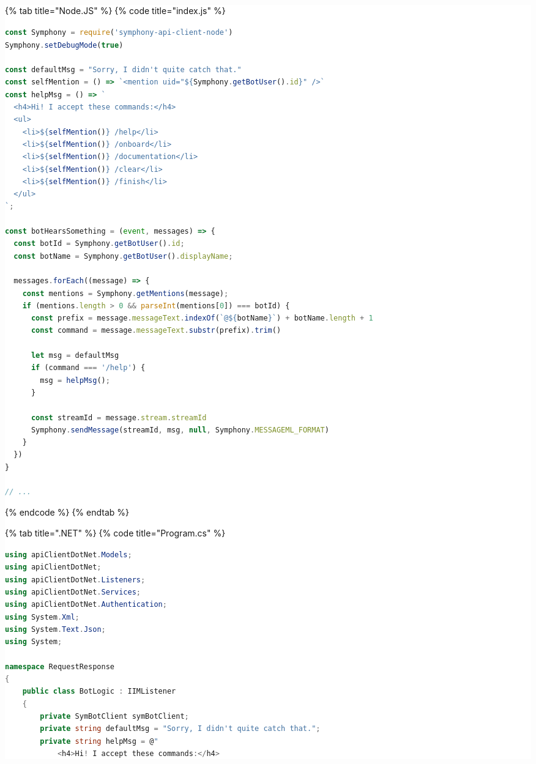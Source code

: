 {% tab title="Node.JS" %}
{% code title="index.js" %}
```javascript
const Symphony = require('symphony-api-client-node')
Symphony.setDebugMode(true)

const defaultMsg = "Sorry, I didn't quite catch that."
const selfMention = () => `<mention uid="${Symphony.getBotUser().id}" />`
const helpMsg = () => `
  <h4>Hi! I accept these commands:</h4>
  <ul>
    <li>${selfMention()} /help</li>
    <li>${selfMention()} /onboard</li>
    <li>${selfMention()} /documentation</li>
    <li>${selfMention()} /clear</li>
    <li>${selfMention()} /finish</li>
  </ul>
`;

const botHearsSomething = (event, messages) => {
  const botId = Symphony.getBotUser().id;
  const botName = Symphony.getBotUser().displayName;

  messages.forEach((message) => {
    const mentions = Symphony.getMentions(message);
    if (mentions.length > 0 && parseInt(mentions[0]) === botId) {
      const prefix = message.messageText.indexOf(`@${botName}`) + botName.length + 1
      const command = message.messageText.substr(prefix).trim()

      let msg = defaultMsg
      if (command === '/help') {
        msg = helpMsg();
      }

      const streamId = message.stream.streamId
      Symphony.sendMessage(streamId, msg, null, Symphony.MESSAGEML_FORMAT)
    }
  })
}

// ...
```
{% endcode %}
{% endtab %}

{% tab title=".NET" %}
{% code title="Program.cs" %}
```csharp
using apiClientDotNet.Models;
using apiClientDotNet;
using apiClientDotNet.Listeners;
using apiClientDotNet.Services;
using apiClientDotNet.Authentication;
using System.Xml;
using System.Text.Json;
using System;

namespace RequestResponse
{
    public class BotLogic : IIMListener
    {
        private SymBotClient symBotClient;
        private string defaultMsg = "Sorry, I didn't quite catch that.";
        private string helpMsg = @"
            <h4>Hi! I accept these commands:</h4>
```